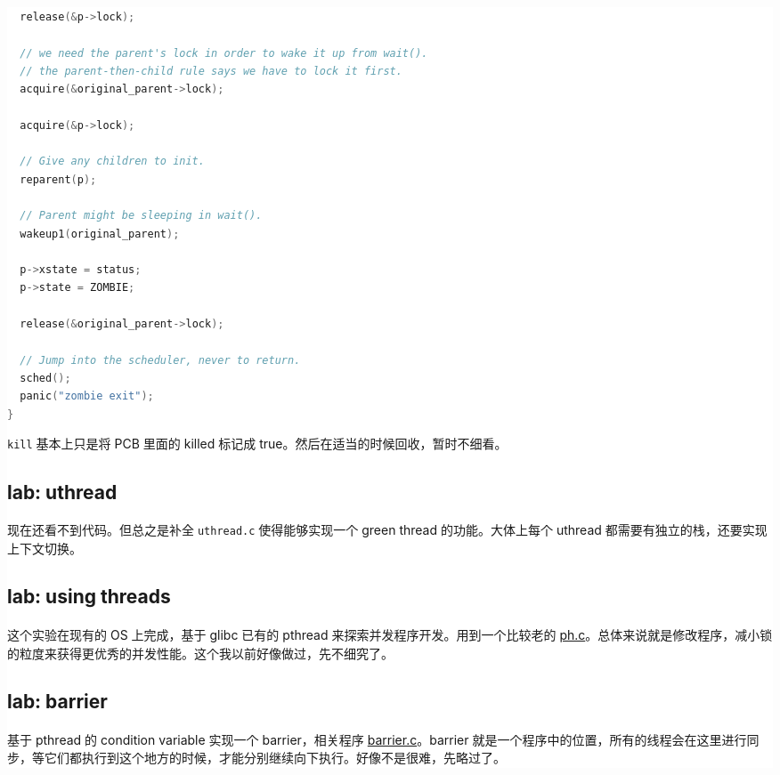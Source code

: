 ```c
  release(&p->lock);
  
  // we need the parent's lock in order to wake it up from wait().
  // the parent-then-child rule says we have to lock it first.
  acquire(&original_parent->lock);

  acquire(&p->lock);

  // Give any children to init.
  reparent(p);

  // Parent might be sleeping in wait().
  wakeup1(original_parent);

  p->xstate = status;
  p->state = ZOMBIE;

  release(&original_parent->lock);

  // Jump into the scheduler, never to return.
  sched();
  panic("zombie exit");
}
```

`kill` 基本上只是将 PCB 里面的 killed 标记成 true。然后在适当的时候回收，暂时不细看。

## lab: uthread

现在还看不到代码。但总之是补全 `uthread.c` 使得能够实现一个 green thread 的功能。大体上每个 uthread 都需要有独立的栈，还要实现上下文切换。

## lab: using threads

这个实验在现有的 OS 上完成，基于 glibc 已有的 pthread 来探索并发程序开发。用到一个比较老的 [ph.c](https://pdos.csail.mit.edu/6.828/2018/homework/ph.c)。总体来说就是修改程序，减小锁的粒度来获得更优秀的并发性能。这个我以前好像做过，先不细究了。

## lab: barrier

基于 pthread 的 condition variable 实现一个 barrier，相关程序 [barrier.c](https://pdos.csail.mit.edu/6.828/2018/homework/barrier.c)。barrier 就是一个程序中的位置，所有的线程会在这里进行同步，等它们都执行到这个地方的时候，才能分别继续向下执行。好像不是很难，先略过了。

